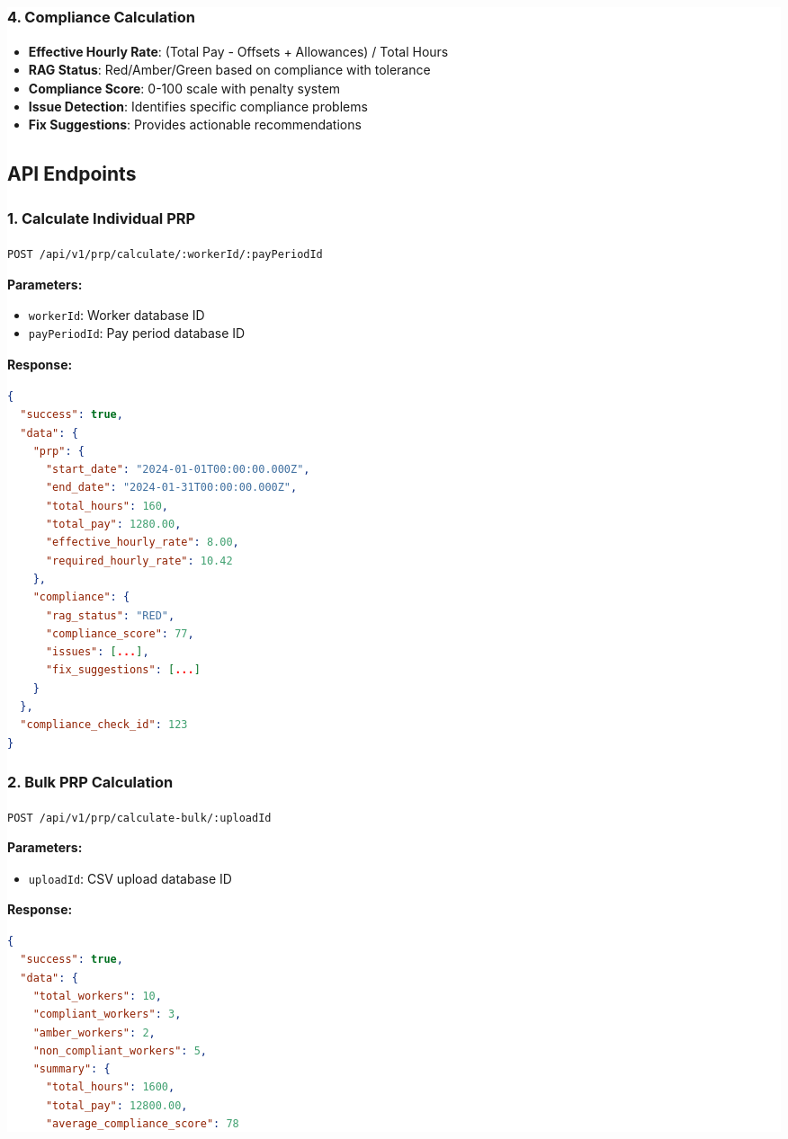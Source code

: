 ### 4. Compliance Calculation

- **Effective Hourly Rate**: (Total Pay - Offsets + Allowances) / Total Hours
- **RAG Status**: Red/Amber/Green based on compliance with tolerance
- **Compliance Score**: 0-100 scale with penalty system
- **Issue Detection**: Identifies specific compliance problems
- **Fix Suggestions**: Provides actionable recommendations

## API Endpoints

### 1. Calculate Individual PRP

```http
POST /api/v1/prp/calculate/:workerId/:payPeriodId
```

**Parameters:**
- `workerId`: Worker database ID
- `payPeriodId`: Pay period database ID

**Response:**
```json
{
  "success": true,
  "data": {
    "prp": {
      "start_date": "2024-01-01T00:00:00.000Z",
      "end_date": "2024-01-31T00:00:00.000Z",
      "total_hours": 160,
      "total_pay": 1280.00,
      "effective_hourly_rate": 8.00,
      "required_hourly_rate": 10.42
    },
    "compliance": {
      "rag_status": "RED",
      "compliance_score": 77,
      "issues": [...],
      "fix_suggestions": [...]
    }
  },
  "compliance_check_id": 123
}
```

### 2. Bulk PRP Calculation

```http
POST /api/v1/prp/calculate-bulk/:uploadId
```

**Parameters:**
- `uploadId`: CSV upload database ID

**Response:**
```json
{
  "success": true,
  "data": {
    "total_workers": 10,
    "compliant_workers": 3,
    "amber_workers": 2,
    "non_compliant_workers": 5,
    "summary": {
      "total_hours": 1600,
      "total_pay": 12800.00,
      "average_compliance_score": 78
```
